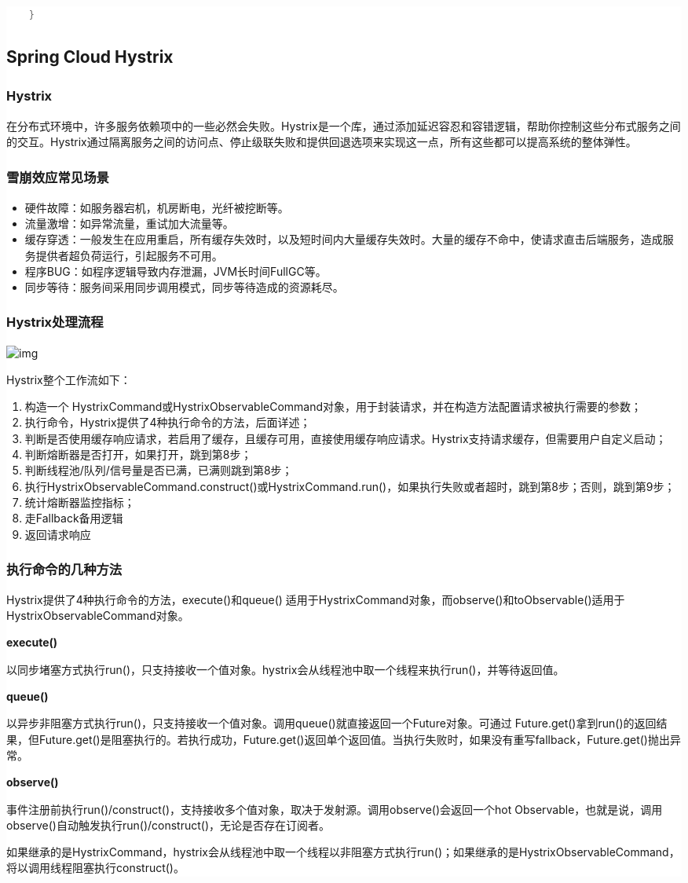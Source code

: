 ```java
    }
```

## Spring Cloud Hystrix

### Hystrix

在分布式环境中，许多服务依赖项中的一些必然会失败。Hystrix是一个库，通过添加延迟容忍和容错逻辑，帮助你控制这些分布式服务之间的交互。Hystrix通过隔离服务之间的访问点、停止级联失败和提供回退选项来实现这一点，所有这些都可以提高系统的整体弹性。

### 雪崩效应常见场景

- 硬件故障：如服务器宕机，机房断电，光纤被挖断等。
- 流量激增：如异常流量，重试加大流量等。
- 缓存穿透：一般发生在应用重启，所有缓存失效时，以及短时间内大量缓存失效时。大量的缓存不命中，使请求直击后端服务，造成服务提供者超负荷运行，引起服务不可用。
- 程序BUG：如程序逻辑导致内存泄漏，JVM长时间FullGC等。
- 同步等待：服务间采用同步调用模式，同步等待造成的资源耗尽。

### Hystrix处理流程

![img](https://static.oschina.net/uploads/space/2018/0129/174915_Bvjy_2663573.png)

Hystrix整个工作流如下：

1. 构造一个 HystrixCommand或HystrixObservableCommand对象，用于封装请求，并在构造方法配置请求被执行需要的参数；
2. 执行命令，Hystrix提供了4种执行命令的方法，后面详述；
3. 判断是否使用缓存响应请求，若启用了缓存，且缓存可用，直接使用缓存响应请求。Hystrix支持请求缓存，但需要用户自定义启动；
4. 判断熔断器是否打开，如果打开，跳到第8步；
5. 判断线程池/队列/信号量是否已满，已满则跳到第8步；
6. 执行HystrixObservableCommand.construct()或HystrixCommand.run()，如果执行失败或者超时，跳到第8步；否则，跳到第9步；
7. 统计熔断器监控指标；
8. 走Fallback备用逻辑
9. 返回请求响应

### 执行命令的几种方法

Hystrix提供了4种执行命令的方法，execute()和queue() 适用于HystrixCommand对象，而observe()和toObservable()适用于HystrixObservableCommand对象。

**execute()**

以同步堵塞方式执行run()，只支持接收一个值对象。hystrix会从线程池中取一个线程来执行run()，并等待返回值。

**queue()**

以异步非阻塞方式执行run()，只支持接收一个值对象。调用queue()就直接返回一个Future对象。可通过 Future.get()拿到run()的返回结果，但Future.get()是阻塞执行的。若执行成功，Future.get()返回单个返回值。当执行失败时，如果没有重写fallback，Future.get()抛出异常。

**observe()**

事件注册前执行run()/construct()，支持接收多个值对象，取决于发射源。调用observe()会返回一个hot Observable，也就是说，调用observe()自动触发执行run()/construct()，无论是否存在订阅者。

如果继承的是HystrixCommand，hystrix会从线程池中取一个线程以非阻塞方式执行run()；如果继承的是HystrixObservableCommand，将以调用线程阻塞执行construct()。

